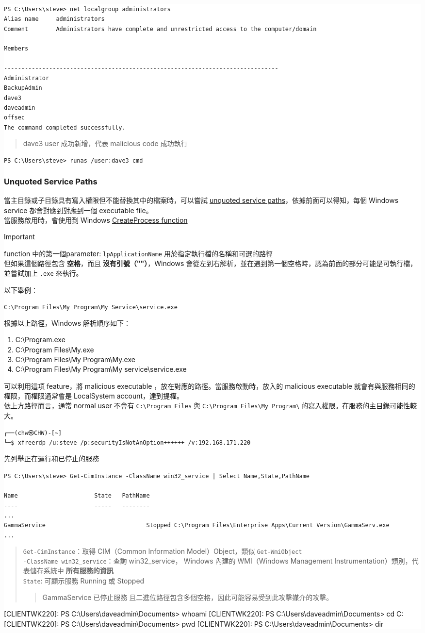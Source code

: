 ```
PS C:\Users\steve> net localgroup administrators
Alias name     administrators
Comment        Administrators have complete and unrestricted access to the computer/domain

Members

-------------------------------------------------------------------------------
Administrator
BackupAdmin
dave3
daveadmin
offsec
The command completed successfully.
```
> dave3 user 成功新增，代表 malicious code 成功執行

```
PS C:\Users\steve> runas /user:dave3 cmd
```

### Unquoted Service Paths
當主目錄或子目錄具有寫入權限但不能替換其中的檔案時，可以嘗試 [ unquoted service paths](https://www.tenable.com/sc-report-templates/microsoft-windows-unquoted-service-path-vulnerability)，依據前面可以得知，每個 Windows service 都會對應到對應到一個 executable file。\
當服務啟用時，會使用到 Windows [CreateProcess function](https://learn.microsoft.com/en-us/windows/win32/api/processthreadsapi/nf-processthreadsapi-createprocessa)
>[!Important]
>function 中的第一個parameter: `lpApplicationName` 用於指定執行檔的名稱和可選的路徑\
但如果這個路徑包含 **空格**，而且 **沒有引號（""）**，Windows 會從左到右解析，並在遇到第一個空格時，認為前面的部分可能是可執行檔，並嘗試加上 `.exe` 來執行。

以下舉例：
```
C:\Program Files\My Program\My Service\service.exe
```
根據以上路徑，Windows 解析順序如下：
1. C:\Program.exe
2. C:\Program Files\My.exe
3. C:\Program Files\My Program\My.exe
4. C:\Program Files\My Program\My service\service.exe

可以利用這項 feature，將 malicious executable ，放在對應的路徑。當服務啟動時，放入的 malicious executable 就會有與服務相同的權限，而權限通常會是 LocalSystem account，達到提權。\
依上方路徑而言，通常 normal user 不會有 `C:\Program Files` 與 `C:\Program Files\My Program\` 的寫入權限。在服務的主目錄可能性較大。

```
┌──(chw㉿CHW)-[~]
└─$ xfreerdp /u:steve /p:securityIsNotAnOption++++++ /v:192.168.171.220
```
先列舉正在運行和已停止的服務
```
PS C:\Users\steve> Get-CimInstance -ClassName win32_service | Select Name,State,PathName 

Name                      State   PathName
----                      -----   --------
...
GammaService                             Stopped C:\Program Files\Enterprise Apps\Current Version\GammaServ.exe
...
```
> `Get-CimInstance`：取得 CIM（Common Information Model）Object，類似 `Get-WmiObject`\
> `-ClassName win32_service`：查詢 win32_service， Windows 內建的 WMI（Windows Management Instrumentation）類別，代表儲存系統中 **所有服務的資訊**\
>`State`: 可顯示服務 Running 或 Stopped
>> GammaService 已停止服務 且二進位路徑包含多個空格，因此可能容易受到此攻擊媒介的攻擊。


[CLIENTWK220]: PS C:\Users\daveadmin\Documents> whoami
[CLIENTWK220]: PS C:\Users\daveadmin\Documents> cd C:\
[CLIENTWK220]: PS C:\Users\daveadmin\Documents> pwd
[CLIENTWK220]: PS C:\Users\daveadmin\Documents> dir